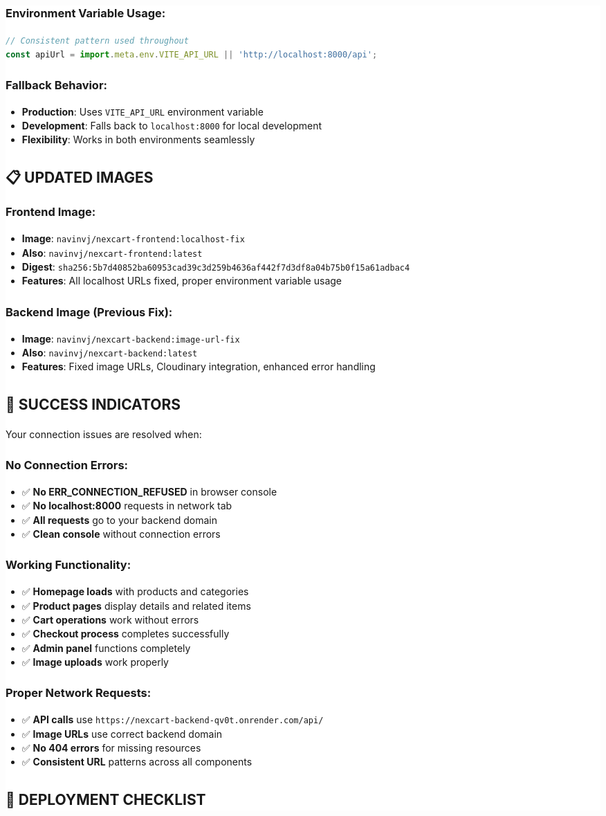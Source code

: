 ### **Environment Variable Usage:**
```javascript
// Consistent pattern used throughout
const apiUrl = import.meta.env.VITE_API_URL || 'http://localhost:8000/api';
```

### **Fallback Behavior:**
- **Production**: Uses `VITE_API_URL` environment variable
- **Development**: Falls back to `localhost:8000` for local development
- **Flexibility**: Works in both environments seamlessly

## 📋 UPDATED IMAGES

### **Frontend Image:**
- **Image**: `navinvj/nexcart-frontend:localhost-fix`
- **Also**: `navinvj/nexcart-frontend:latest`
- **Digest**: `sha256:5b7d40852ba60953cad39c3d259b4636af442f7d3df8a04b75b0f15a61adbac4`
- **Features**: All localhost URLs fixed, proper environment variable usage

### **Backend Image (Previous Fix):**
- **Image**: `navinvj/nexcart-backend:image-url-fix`
- **Also**: `navinvj/nexcart-backend:latest`
- **Features**: Fixed image URLs, Cloudinary integration, enhanced error handling

## 🎯 SUCCESS INDICATORS

Your connection issues are resolved when:

### **No Connection Errors:**
- ✅ **No ERR_CONNECTION_REFUSED** in browser console
- ✅ **No localhost:8000** requests in network tab
- ✅ **All requests** go to your backend domain
- ✅ **Clean console** without connection errors

### **Working Functionality:**
- ✅ **Homepage loads** with products and categories
- ✅ **Product pages** display details and related items
- ✅ **Cart operations** work without errors
- ✅ **Checkout process** completes successfully
- ✅ **Admin panel** functions completely
- ✅ **Image uploads** work properly

### **Proper Network Requests:**
- ✅ **API calls** use `https://nexcart-backend-qv0t.onrender.com/api/`
- ✅ **Image URLs** use correct backend domain
- ✅ **No 404 errors** for missing resources
- ✅ **Consistent URL** patterns across all components

## 🔄 DEPLOYMENT CHECKLIST
